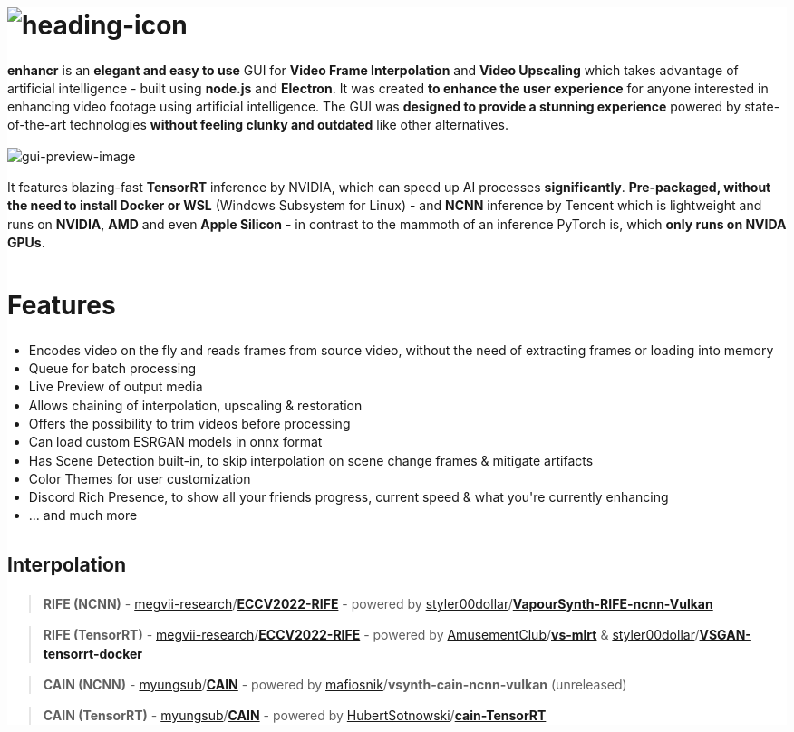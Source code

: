 
# ![heading-icon](https://mafiosnik.needsmental.help/TuuFJcPFi2.png?key=wfGxa75b2G2pyp)

**enhancr** is an **elegant and easy to use** GUI for **Video Frame Interpolation** and **Video Upscaling** which takes advantage of artificial intelligence - built using **node.js** and **Electron**. It was created **to enhance the user experience** for anyone interested in enhancing video footage using artificial intelligence. The GUI was **designed to provide a stunning experience** powered by state-of-the-art technologies **without feeling clunky and outdated** like other alternatives.

![gui-preview-image](https://mafiosnik.needsmental.help/1wLGH7CxEA.png?key=uk7M7TaolACipq)

It features blazing-fast **TensorRT** inference by NVIDIA, which can speed up AI processes **significantly**. **Pre-packaged, without the need to install Docker or WSL** (Windows Subsystem for Linux) - and **NCNN** inference by Tencent which is lightweight and runs on **NVIDIA**, **AMD** and even **Apple Silicon** - in contrast to the mammoth of an inference PyTorch is, which **only runs on NVIDA GPUs**.

# Features
- Encodes video on the fly and reads frames from source video, without the need of extracting frames or loading into memory
- Queue for batch processing
- Live Preview of output media
- Allows chaining of interpolation, upscaling & restoration
- Offers the possibility to trim videos before processing
- Can load custom ESRGAN models in onnx format
- Has Scene Detection built-in, to skip interpolation on scene change frames & mitigate artifacts
- Color Themes for user customization
- Discord Rich Presence, to show all your friends progress, current speed & what you're currently enhancing
- ... and much more

## Interpolation

>**RIFE (NCNN)** - [megvii-research](https://github.com/megvii-research)/**[ECCV2022-RIFE](https://github.com/megvii-research/ECCV2022-RIFE)** - powered by [styler00dollar](https://github.com/styler00dollar)/**[VapourSynth-RIFE-ncnn-Vulkan](https://github.com/styler00dollar/VapourSynth-RIFE-ncnn-Vulkan)**

>**RIFE (TensorRT)** - [megvii-research](https://github.com/megvii-research)/**[ECCV2022-RIFE](https://github.com/megvii-research/ECCV2022-RIFE)** - powered by [AmusementClub](https://github.com/AmusementClub)/**[vs-mlrt](https://github.com/AmusementClub/vs-mlrt)** & [styler00dollar](https://github.com/styler00dollar)/**[VSGAN-tensorrt-docker](https://github.com/styler00dollar/VSGAN-tensorrt-docker)**

>**CAIN (NCNN)** - [myungsub](https://github.com/myungsub)/**[CAIN](https://github.com/myungsub/CAIN)** - powered by [mafiosnik](https://github.com/mafiosnik777)/**vsynth-cain-ncnn-vulkan** (unreleased)

>**CAIN (TensorRT)** - [myungsub](https://github.com/myungsub)/**[CAIN](https://github.com/myungsub/CAIN)** - powered by [HubertSotnowski](https://github.com/HubertSotnowski)/**[cain-TensorRT](https://github.com/HubertSotnowski/cain-TensorRT)**
